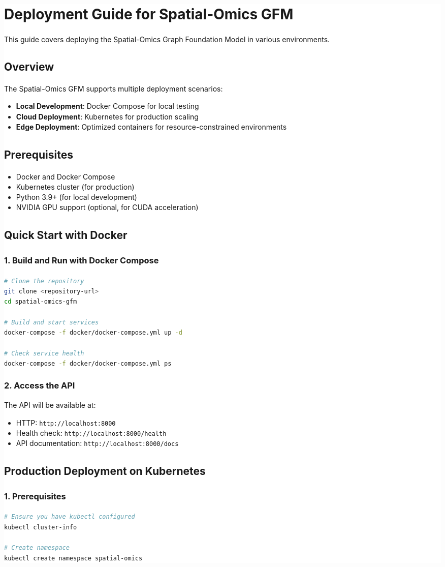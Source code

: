 # Deployment Guide for Spatial-Omics GFM

This guide covers deploying the Spatial-Omics Graph Foundation Model in various environments.

## Overview

The Spatial-Omics GFM supports multiple deployment scenarios:
- **Local Development**: Docker Compose for local testing
- **Cloud Deployment**: Kubernetes for production scaling
- **Edge Deployment**: Optimized containers for resource-constrained environments

## Prerequisites

- Docker and Docker Compose
- Kubernetes cluster (for production)
- Python 3.9+ (for local development)
- NVIDIA GPU support (optional, for CUDA acceleration)

## Quick Start with Docker

### 1. Build and Run with Docker Compose

```bash
# Clone the repository
git clone <repository-url>
cd spatial-omics-gfm

# Build and start services
docker-compose -f docker/docker-compose.yml up -d

# Check service health
docker-compose -f docker/docker-compose.yml ps
```

### 2. Access the API

The API will be available at:
- HTTP: `http://localhost:8000`
- Health check: `http://localhost:8000/health`
- API documentation: `http://localhost:8000/docs`

## Production Deployment on Kubernetes

### 1. Prerequisites

```bash
# Ensure you have kubectl configured
kubectl cluster-info

# Create namespace
kubectl create namespace spatial-omics
```

